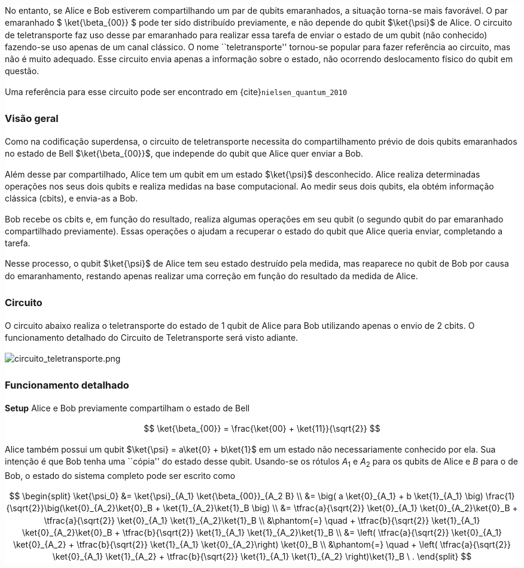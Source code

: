  No entanto, se Alice e Bob estiverem compartilhando um par de qubits emaranhados, a situação torna-se mais favorável. O par emaranhado $ \ket{\beta_{00}} $ pode ter sido distribuído previamente, e não depende do qubit $\ket{\psi}$ de Alice. O circuito de teletransporte faz uso desse par emaranhado para realizar essa tarefa de enviar o estado de um qubit (não conhecido) fazendo-se uso apenas de um canal clássico. O nome ``teletransporte'' tornou-se popular para fazer referência ao circuito, mas não é muito adequado. Esse circuito envia apenas a informação sobre o estado, não ocorrendo deslocamento físico do qubit em questão.
 
Uma referência para esse circuito pode ser encontrado em {cite}`nielsen_quantum_2010`

### Visão geral

Como na codificação superdensa, o circuito de teletransporte necessita do compartilhamento prévio de dois qubits emaranhados no estado de Bell $\ket{\beta_{00}}$, que independe do qubit que Alice quer enviar a Bob. 

Além desse par compartilhado, Alice tem um qubit em um estado $\ket{\psi}$ desconhecido. Alice realiza determinadas operações nos seus dois qubits e realiza medidas na base computacional. Ao medir seus dois qubits, ela obtém informação clássica (cbits), e envia-as a Bob.
   
Bob recebe os cbits e, em função do resultado, realiza algumas operações em seu qubit (o segundo qubit do par emaranhado compartilhado previamente).  Essas operações o ajudam a recuperar o estado do qubit que Alice queria enviar, completando a tarefa. 
   
Nesse processo, o qubit $\ket{\psi}$ de Alice tem seu estado destruído pela medida, mas reaparece no qubit de Bob por causa do emaranhamento, restando apenas realizar uma correção em função do resultado da medida de Alice.

### Circuito

O circuito abaixo realiza o teletransporte do estado de 1 qubit de Alice para Bob utilizando apenas o envio de 2 cbits. O funcionamento detalhado do Circuito de Teletransporte será visto adiante. 

![circuito_teletransporte.png](images/algoritmos/base/circuito_teletransporte.png)

### Funcionamento detalhado

**Setup**
Alice e Bob previamente compartilham o estado de Bell

$$
\ket{\beta_{00}} = \frac{\ket{00} + \ket{11}}{\sqrt{2}}
$$

Alice também possui um qubit $\ket{\psi} = a\ket{0} + b\ket{1}$ em um estado não necessariamente conhecido por ela. Sua intenção é que Bob tenha uma ``cópia'' do estado desse qubit. Usando-se os rótulos $A_1$ e $A_2$ para os qubits de Alice e $B$ para o de Bob, o estado do sistema completo pode ser escrito como

$$
\begin{split}
       \ket{\psi_0} 
       &= \ket{\psi}_{A_1} \ket{\beta_{00}}_{A_2 B} \\
       &=  \big( a \ket{0}_{A_1} + b \ket{1}_{A_1} \big) \frac{1}{\sqrt{2}}\big(\ket{0}_{A_2}\ket{0}_B +  \ket{1}_{A_2}\ket{1}_B \big) \\
       &=  \tfrac{a}{\sqrt{2}} \ket{0}_{A_1} \ket{0}_{A_2}\ket{0}_B  + \tfrac{a}{\sqrt{2}} \ket{0}_{A_1} \ket{1}_{A_2}\ket{1}_B  \\
       &\phantom{=} \quad + \tfrac{b}{\sqrt{2}} \ket{1}_{A_1} \ket{0}_{A_2}\ket{0}_B  + \tfrac{b}{\sqrt{2}} \ket{1}_{A_1} \ket{1}_{A_2}\ket{1}_B \\
       &=  \left(  \tfrac{a}{\sqrt{2}} \ket{0}_{A_1} \ket{0}_{A_2} + \tfrac{b}{\sqrt{2}} \ket{1}_{A_1} \ket{0}_{A_2}\right) \ket{0}_B   \\
       &\phantom{=} \quad  + \left( \tfrac{a}{\sqrt{2}} \ket{0}_{A_1} \ket{1}_{A_2} + \tfrac{b}{\sqrt{2}} \ket{1}_{A_1} \ket{1}_{A_2} \right)\ket{1}_B    \ . 
      \end{split}
$$
